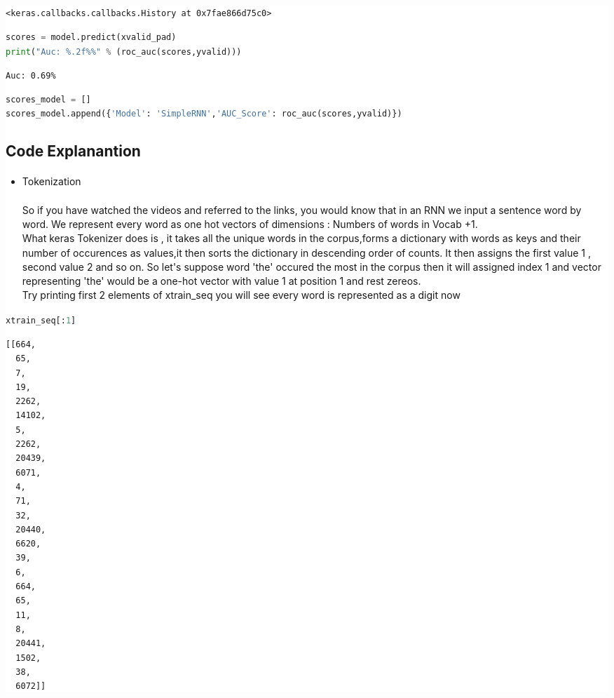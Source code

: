 



    <keras.callbacks.callbacks.History at 0x7fae866d75c0>




```python
scores = model.predict(xvalid_pad)
print("Auc: %.2f%%" % (roc_auc(scores,yvalid)))
```

    Auc: 0.69%



```python
scores_model = []
scores_model.append({'Model': 'SimpleRNN','AUC_Score': roc_auc(scores,yvalid)})
```

## Code Explanantion
* Tokenization<br><br>
 So if you have watched the videos and referred to the links, you would know that in an RNN we input a sentence word by word. We represent every word as one hot vectors of dimensions : Numbers of words in Vocab +1. <br>
  What keras Tokenizer does is , it takes all the unique words in the corpus,forms a dictionary with words as keys and their number of occurences as values,it then sorts the dictionary in descending order of counts. It then assigns the first value 1 , second value 2 and so on. So let's suppose word 'the' occured the most in the corpus then it will assigned index 1 and vector representing 'the' would be a one-hot vector with value 1 at position 1 and rest zereos.<br>
  Try printing first 2 elements of xtrain_seq you will see every word is represented as a digit now


```python
xtrain_seq[:1]
```




    [[664,
      65,
      7,
      19,
      2262,
      14102,
      5,
      2262,
      20439,
      6071,
      4,
      71,
      32,
      20440,
      6620,
      39,
      6,
      664,
      65,
      11,
      8,
      20441,
      1502,
      38,
      6072]]
